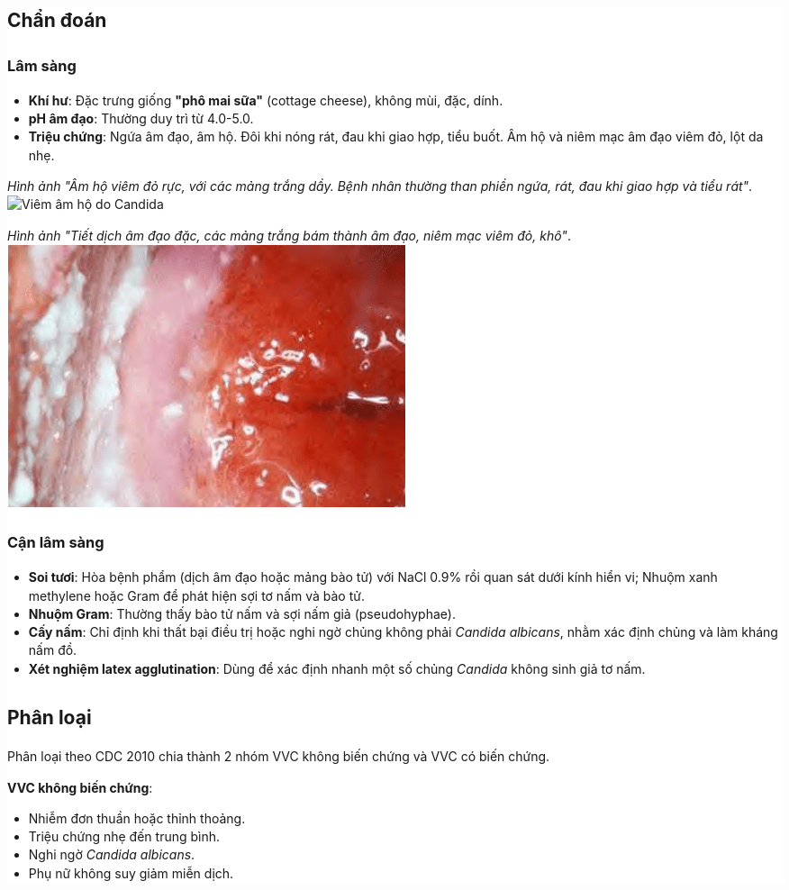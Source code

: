 ## Chẩn đoán

### Lâm sàng

- **Khí hư**: Đặc trưng giống **"phô mai sữa"** (cottage cheese), không mùi, đặc, dính.
- **pH âm đạo**: Thường duy trì từ 4.0-5.0.
- **Triệu chứng**: Ngứa âm đạo, âm hộ. Đôi khi nóng rát, đau khi giao hợp, tiểu buốt. Âm hộ và niêm mạc âm đạo viêm đỏ, lột da nhẹ.

_Hình ảnh "Âm hộ viêm đỏ rực, với các mảng trắng dầy. Bệnh nhân thường than phiền ngứa, rát, đau khi giao hợp và tiểu rát"_.
![Viêm âm hộ do _Candida_](./_images/viem-am-dao-do-nam/nam-candida-am-ho.png)

_Hình ảnh "Tiết dịch âm đạo đặc, các mảng trắng bám thành âm đạo, niêm mạc viêm đỏ, khô"_.
![Viêm âm đạo do _Candida_](./_images/viem-am-dao-do-nam/nam-candida-am-dao.png)

### Cận lâm sàng

- **Soi tươi**: Hòa bệnh phẩm (dịch âm đạo hoặc mảng bào tử) với NaCl 0.9% rồi quan sát dưới kính hiển vi; Nhuộm xanh methylene hoặc Gram để phát hiện sợi tơ nấm và bào tử.
- **Nhuộm Gram**: Thường thấy bào tử nấm và sợi nấm giả (pseudohyphae).
- **Cấy nấm**: Chỉ định khi thất bại điều trị hoặc nghi ngờ chủng không phải _Candida albicans_, nhằm xác định chủng và làm kháng nấm đồ.
- **Xét nghiệm latex agglutination**: Dùng để xác định nhanh một số chủng _Candida_ không sinh giả tơ nấm.

## Phân loại

Phân loại theo CDC 2010 chia thành 2 nhóm VVC không biến chứng và VVC có biến chứng.

**VVC không biến chứng**:

- Nhiễm đơn thuần hoặc thỉnh thoảng.
- Triệu chứng nhẹ đến trung bình.
- Nghi ngờ _Candida albicans_.
- Phụ nữ không suy giảm miễn dịch.
